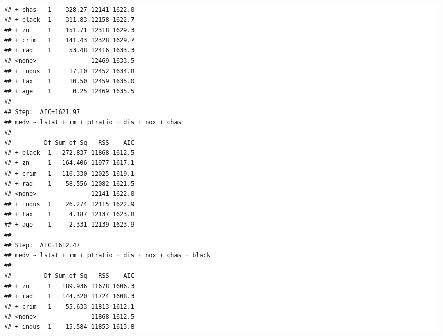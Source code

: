     ## + chas   1    328.27 12141 1622.0
    ## + black  1    311.83 12158 1622.7
    ## + zn     1    151.71 12318 1629.3
    ## + crim   1    141.43 12328 1629.7
    ## + rad    1     53.48 12416 1633.3
    ## <none>               12469 1633.5
    ## + indus  1     17.10 12452 1634.8
    ## + tax    1     10.50 12459 1635.0
    ## + age    1      0.25 12469 1635.5
    ## 
    ## Step:  AIC=1621.97
    ## medv ~ lstat + rm + ptratio + dis + nox + chas
    ## 
    ##         Df Sum of Sq   RSS    AIC
    ## + black  1   272.837 11868 1612.5
    ## + zn     1   164.406 11977 1617.1
    ## + crim   1   116.330 12025 1619.1
    ## + rad    1    58.556 12082 1621.5
    ## <none>               12141 1622.0
    ## + indus  1    26.274 12115 1622.9
    ## + tax    1     4.187 12137 1623.8
    ## + age    1     2.331 12139 1623.9
    ## 
    ## Step:  AIC=1612.47
    ## medv ~ lstat + rm + ptratio + dis + nox + chas + black
    ## 
    ##         Df Sum of Sq   RSS    AIC
    ## + zn     1   189.936 11678 1606.3
    ## + rad    1   144.320 11724 1608.3
    ## + crim   1    55.633 11813 1612.1
    ## <none>               11868 1612.5
    ## + indus  1    15.584 11853 1613.8